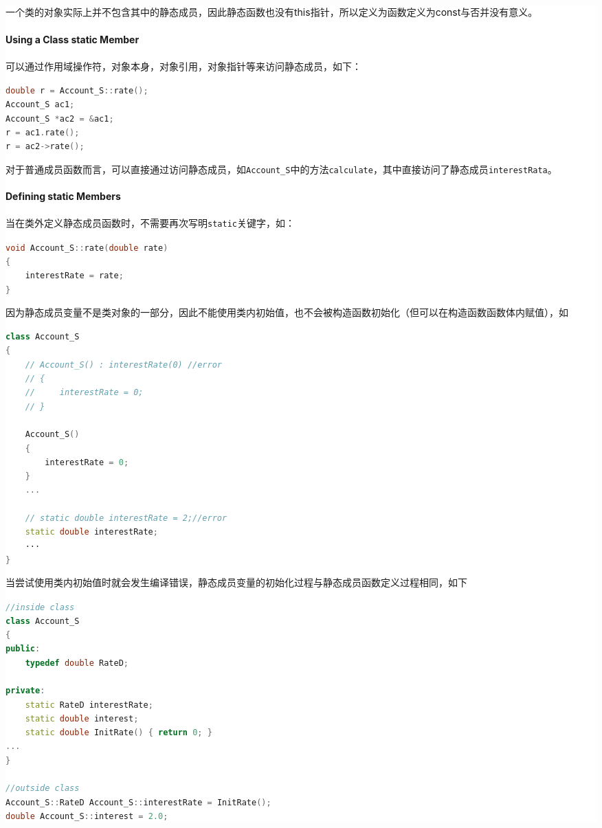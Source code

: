 一个类的对象实际上并不包含其中的静态成员，因此静态函数也没有this指针，所以定义为函数定义为const与否并没有意义。

#### Using a Class static Member

可以通过作用域操作符，对象本身，对象引用，对象指针等来访问静态成员，如下：

```cpp
double r = Account_S::rate();
Account_S ac1;
Account_S *ac2 = &ac1;
r = ac1.rate();
r = ac2->rate();
```

对于普通成员函数而言，可以直接通过访问静态成员，如`Account_S`中的方法`calculate`，其中直接访问了静态成员`interestRata`。

#### Defining static Members

当在类外定义静态成员函数时，不需要再次写明`static`关键字，如：

```cpp
void Account_S::rate(double rate)
{
    interestRate = rate;
}
```

因为静态成员变量不是类对象的一部分，因此不能使用类内初始值，也不会被构造函数初始化（但可以在构造函数函数体内赋值），如

```cpp
class Account_S
{
    // Account_S() : interestRate(0) //error
    // {
    //     interestRate = 0;
    // }

    Account_S()
    {
        interestRate = 0;
    }
    ...

    // static double interestRate = 2;//error
    static double interestRate;
    ···
}
```

当尝试使用类内初始值时就会发生编译错误，静态成员变量的初始化过程与静态成员函数定义过程相同，如下

```cpp
//inside class
class Account_S
{
public:
    typedef double RateD;

private:
    static RateD interestRate;
    static double interest;
    static double InitRate() { return 0; }
...
}

//outside class
Account_S::RateD Account_S::interestRate = InitRate();
double Account_S::interest = 2.0;
```
